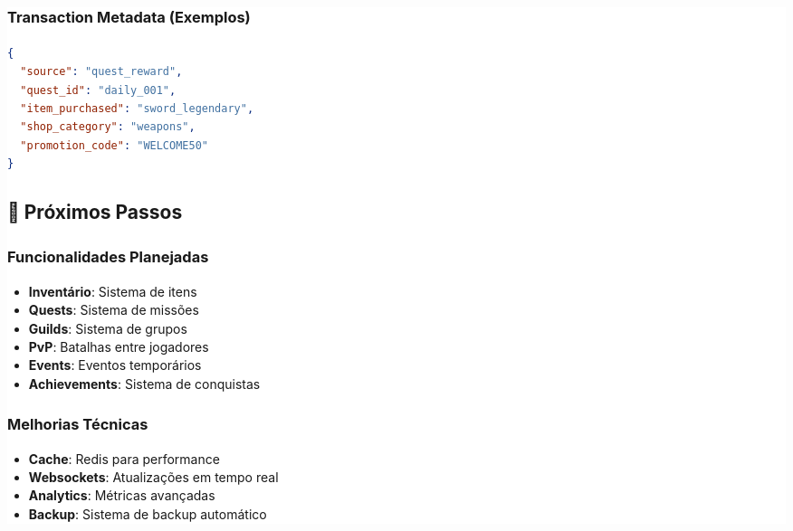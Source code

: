 ### Transaction Metadata (Exemplos)
```json
{
  "source": "quest_reward",
  "quest_id": "daily_001",
  "item_purchased": "sword_legendary",
  "shop_category": "weapons",
  "promotion_code": "WELCOME50"
}
```

## 🚀 Próximos Passos

### Funcionalidades Planejadas
- **Inventário**: Sistema de itens
- **Quests**: Sistema de missões
- **Guilds**: Sistema de grupos
- **PvP**: Batalhas entre jogadores
- **Events**: Eventos temporários
- **Achievements**: Sistema de conquistas

### Melhorias Técnicas
- **Cache**: Redis para performance
- **Websockets**: Atualizações em tempo real
- **Analytics**: Métricas avançadas
- **Backup**: Sistema de backup automático 